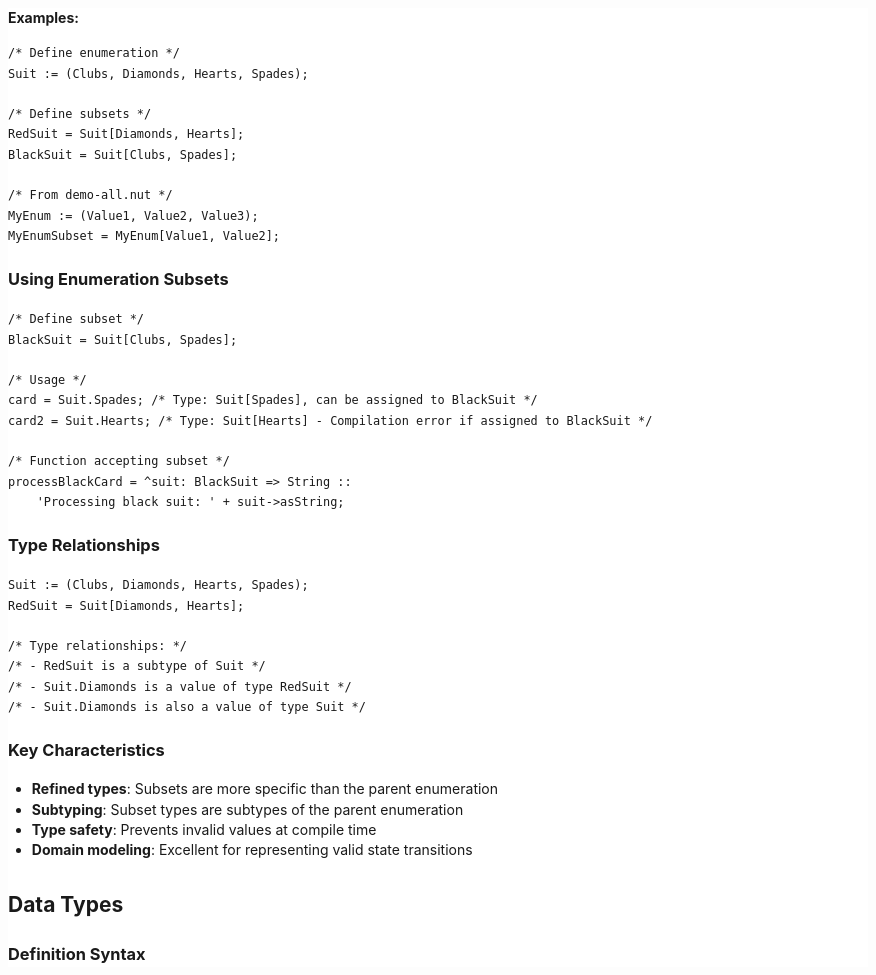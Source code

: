 **Examples:**

```walnut
/* Define enumeration */
Suit := (Clubs, Diamonds, Hearts, Spades);

/* Define subsets */
RedSuit = Suit[Diamonds, Hearts];
BlackSuit = Suit[Clubs, Spades];

/* From demo-all.nut */
MyEnum := (Value1, Value2, Value3);
MyEnumSubset = MyEnum[Value1, Value2];
```

### Using Enumeration Subsets

```walnut
/* Define subset */
BlackSuit = Suit[Clubs, Spades];

/* Usage */
card = Suit.Spades; /* Type: Suit[Spades], can be assigned to BlackSuit */
card2 = Suit.Hearts; /* Type: Suit[Hearts] - Compilation error if assigned to BlackSuit */

/* Function accepting subset */
processBlackCard = ^suit: BlackSuit => String ::
    'Processing black suit: ' + suit->asString;
```

### Type Relationships

```walnut
Suit := (Clubs, Diamonds, Hearts, Spades);
RedSuit = Suit[Diamonds, Hearts];

/* Type relationships: */
/* - RedSuit is a subtype of Suit */
/* - Suit.Diamonds is a value of type RedSuit */
/* - Suit.Diamonds is also a value of type Suit */
```

### Key Characteristics

- **Refined types**: Subsets are more specific than the parent enumeration
- **Subtyping**: Subset types are subtypes of the parent enumeration
- **Type safety**: Prevents invalid values at compile time
- **Domain modeling**: Excellent for representing valid state transitions

## Data Types

### Definition Syntax
